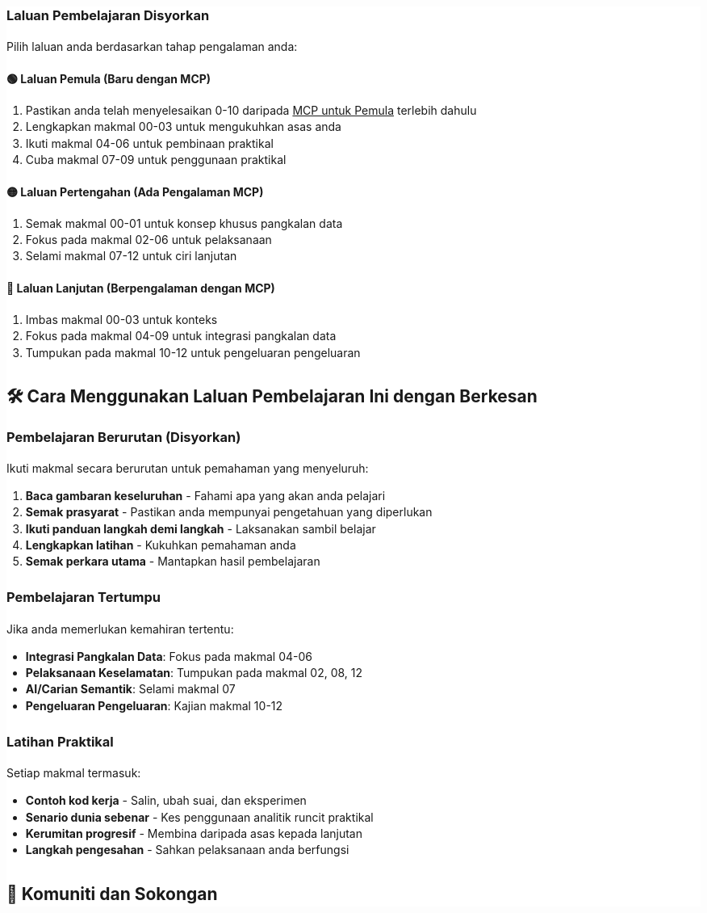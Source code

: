 ### Laluan Pembelajaran Disyorkan

Pilih laluan anda berdasarkan tahap pengalaman anda:

#### 🟢 **Laluan Pemula** (Baru dengan MCP)
1. Pastikan anda telah menyelesaikan 0-10 daripada [MCP untuk Pemula](https://aka.ms/mcp-for-beginners) terlebih dahulu
2. Lengkapkan makmal 00-03 untuk mengukuhkan asas anda
3. Ikuti makmal 04-06 untuk pembinaan praktikal
4. Cuba makmal 07-09 untuk penggunaan praktikal

#### 🟡 **Laluan Pertengahan** (Ada Pengalaman MCP)
1. Semak makmal 00-01 untuk konsep khusus pangkalan data
2. Fokus pada makmal 02-06 untuk pelaksanaan
3. Selami makmal 07-12 untuk ciri lanjutan

#### 🔴 **Laluan Lanjutan** (Berpengalaman dengan MCP)
1. Imbas makmal 00-03 untuk konteks
2. Fokus pada makmal 04-09 untuk integrasi pangkalan data
3. Tumpukan pada makmal 10-12 untuk pengeluaran pengeluaran

## 🛠️ Cara Menggunakan Laluan Pembelajaran Ini dengan Berkesan

### Pembelajaran Berurutan (Disyorkan)

Ikuti makmal secara berurutan untuk pemahaman yang menyeluruh:

1. **Baca gambaran keseluruhan** - Fahami apa yang akan anda pelajari
2. **Semak prasyarat** - Pastikan anda mempunyai pengetahuan yang diperlukan
3. **Ikuti panduan langkah demi langkah** - Laksanakan sambil belajar
4. **Lengkapkan latihan** - Kukuhkan pemahaman anda
5. **Semak perkara utama** - Mantapkan hasil pembelajaran

### Pembelajaran Tertumpu

Jika anda memerlukan kemahiran tertentu:

- **Integrasi Pangkalan Data**: Fokus pada makmal 04-06
- **Pelaksanaan Keselamatan**: Tumpukan pada makmal 02, 08, 12
- **AI/Carian Semantik**: Selami makmal 07
- **Pengeluaran Pengeluaran**: Kajian makmal 10-12

### Latihan Praktikal

Setiap makmal termasuk:
- **Contoh kod kerja** - Salin, ubah suai, dan eksperimen
- **Senario dunia sebenar** - Kes penggunaan analitik runcit praktikal
- **Kerumitan progresif** - Membina daripada asas kepada lanjutan
- **Langkah pengesahan** - Sahkan pelaksanaan anda berfungsi

## 🌟 Komuniti dan Sokongan
